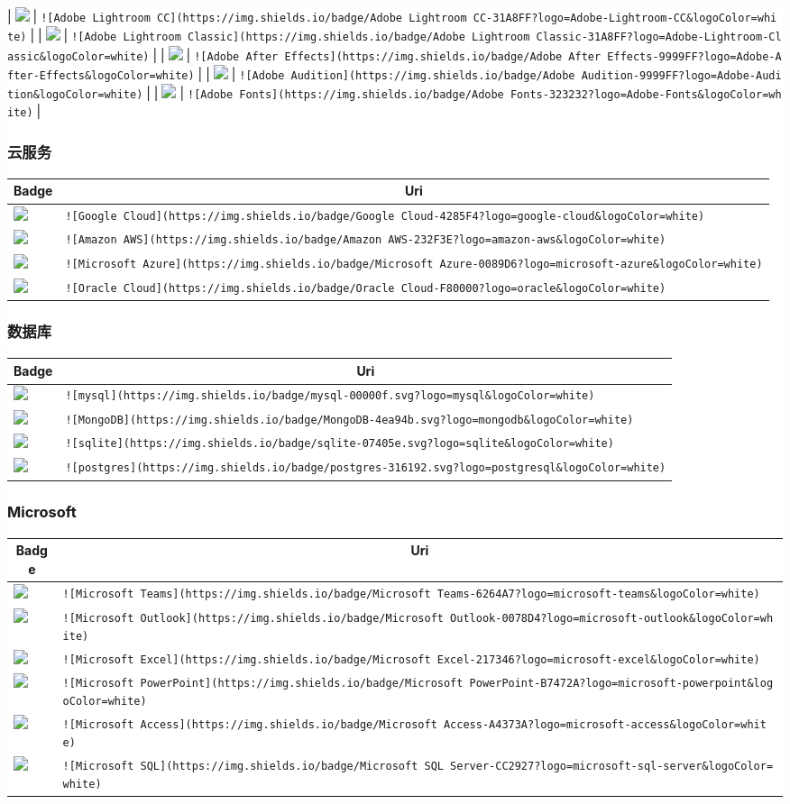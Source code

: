 | <img src="https://img.shields.io/badge/Adobe Lightroom CC-31A8FF?logo=Adobe-Lightroom-CC&logoColor=white"/>           | `![Adobe Lightroom CC](https://img.shields.io/badge/Adobe Lightroom CC-31A8FF?logo=Adobe-Lightroom-CC&logoColor=white)`                |
| <img src="https://img.shields.io/badge/Adobe Lightroom Classic-31A8FF?logo=Adobe-Lightroom-Classic&logoColor=white"/> | `![Adobe Lightroom Classic](https://img.shields.io/badge/Adobe Lightroom Classic-31A8FF?logo=Adobe-Lightroom-Classic&logoColor=white)` |
| <img src="https://img.shields.io/badge/Adobe After Effects-9999FF?logo=Adobe-After-Effects&logoColor=white"/>         | `![Adobe After Effects](https://img.shields.io/badge/Adobe After Effects-9999FF?logo=Adobe-After-Effects&logoColor=white)`             |
| <img src="https://img.shields.io/badge/Adobe Audition-9999FF?logo=Adobe-Audition&logoColor=white"/>                   | `![Adobe Audition](https://img.shields.io/badge/Adobe Audition-9999FF?logo=Adobe-Audition&logoColor=white)`                            |
| <img src="https://img.shields.io/badge/Adobe Fonts-323232?logo=Adobe-Fonts&logoColor=white"/>                         | `![Adobe Fonts](https://img.shields.io/badge/Adobe Fonts-323232?logo=Adobe-Fonts&logoColor=white)`                                     |

### 云服务

| Badge                                                                                                 | Uri                                                                                                            |
| ----------------------------------------------------------------------------------------------------- | -------------------------------------------------------------------------------------------------------------- |
| <img src="https://img.shields.io/badge/Google Cloud-4285F4?logo=google-cloud&logoColor=white"/>       | `![Google Cloud](https://img.shields.io/badge/Google Cloud-4285F4?logo=google-cloud&logoColor=white)`          |
| <img src="https://img.shields.io/badge/Amazon AWS-232F3E?logo=amazon-aws&logoColor=white"/>           | `![Amazon AWS](https://img.shields.io/badge/Amazon AWS-232F3E?logo=amazon-aws&logoColor=white)`                |
| <img src="https://img.shields.io/badge/Microsoft Azure-0089D6?logo=microsoft-azure&logoColor=white"/> | `![Microsoft Azure](https://img.shields.io/badge/Microsoft Azure-0089D6?logo=microsoft-azure&logoColor=white)` |
| <img src="https://img.shields.io/badge/Oracle Cloud-F80000?logo=oracle&logoColor=white"/>             | `![Oracle Cloud](https://img.shields.io/badge/Oracle Cloud-F80000?logo=oracle&logoColor=white)`                |

### 数据库

| Badge                                                                                         | Uri                                                                                             |
| --------------------------------------------------------------------------------------------- | ----------------------------------------------------------------------------------------------- |
| <img src="https://img.shields.io/badge/mysql-00000f.svg?logo=mysql&logoColor=white"/>         | `![mysql](https://img.shields.io/badge/mysql-00000f.svg?logo=mysql&logoColor=white)`            |
| <img src="https://img.shields.io/badge/MongoDB-4ea94b.svg?logo=mongodb&logoColor=white"/>     | `![MongoDB](https://img.shields.io/badge/MongoDB-4ea94b.svg?logo=mongodb&logoColor=white)`      |
| <img src="https://img.shields.io/badge/sqlite-07405e.svg?logo=sqlite&logoColor=white"/>       | `![sqlite](https://img.shields.io/badge/sqlite-07405e.svg?logo=sqlite&logoColor=white)`         |
| <img src="https://img.shields.io/badge/postgres-316192.svg?logo=postgresql&logoColor=white"/> | `![postgres](https://img.shields.io/badge/postgres-316192.svg?logo=postgresql&logoColor=white)` |

### Microsoft

| Badge                                                                                                           | Uri                                                                                                                           |
| --------------------------------------------------------------------------------------------------------------- | ----------------------------------------------------------------------------------------------------------------------------- |
| <img src="https://img.shields.io/badge/Microsoft Teams-6264A7?logo=microsoft-teams&logoColor=white"/>           | `![Microsoft Teams](https://img.shields.io/badge/Microsoft Teams-6264A7?logo=microsoft-teams&logoColor=white)`                |
| <img src="https://img.shields.io/badge/Microsoft Outlook-0078D4?logo=microsoft-outlook&logoColor=white"/>       | `![Microsoft Outlook](https://img.shields.io/badge/Microsoft Outlook-0078D4?logo=microsoft-outlook&logoColor=white)`          |
| <img src="https://img.shields.io/badge/Microsoft Excel-217346?logo=microsoft-excel&logoColor=white"/>           | `![Microsoft Excel](https://img.shields.io/badge/Microsoft Excel-217346?logo=microsoft-excel&logoColor=white)`                |
| <img src="https://img.shields.io/badge/Microsoft PowerPoint-B7472A?logo=microsoft-powerpoint&logoColor=white"/> | `![Microsoft PowerPoint](https://img.shields.io/badge/Microsoft PowerPoint-B7472A?logo=microsoft-powerpoint&logoColor=white)` |
| <img src="https://img.shields.io/badge/Microsoft Access-A4373A?logo=microsoft-access&logoColor=white"/>         | `![Microsoft Access](https://img.shields.io/badge/Microsoft Access-A4373A?logo=microsoft-access&logoColor=white)`             |
| <img src="https://img.shields.io/badge/Microsoft SQL Server-CC2927?logo=microsoft-sql-server&logoColor=white"/> | `![Microsoft SQL](https://img.shields.io/badge/Microsoft SQL Server-CC2927?logo=microsoft-sql-server&logoColor=white)`        |